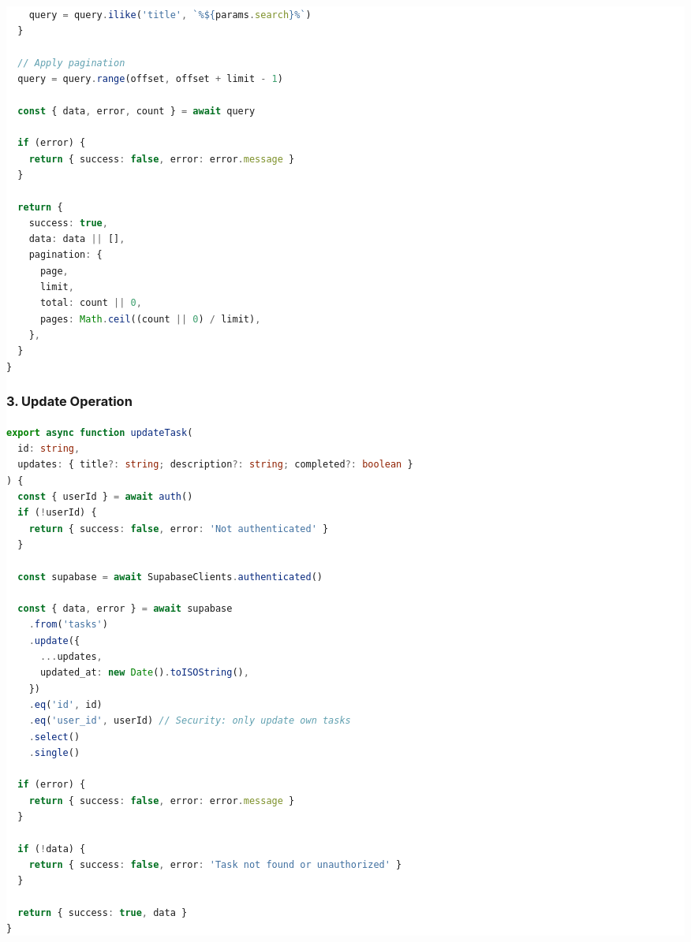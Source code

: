 ```typescript
    query = query.ilike('title', `%${params.search}%`)
  }

  // Apply pagination
  query = query.range(offset, offset + limit - 1)

  const { data, error, count } = await query

  if (error) {
    return { success: false, error: error.message }
  }

  return {
    success: true,
    data: data || [],
    pagination: {
      page,
      limit,
      total: count || 0,
      pages: Math.ceil((count || 0) / limit),
    },
  }
}
```

### 3. Update Operation

```typescript
export async function updateTask(
  id: string,
  updates: { title?: string; description?: string; completed?: boolean }
) {
  const { userId } = await auth()
  if (!userId) {
    return { success: false, error: 'Not authenticated' }
  }

  const supabase = await SupabaseClients.authenticated()

  const { data, error } = await supabase
    .from('tasks')
    .update({
      ...updates,
      updated_at: new Date().toISOString(),
    })
    .eq('id', id)
    .eq('user_id', userId) // Security: only update own tasks
    .select()
    .single()

  if (error) {
    return { success: false, error: error.message }
  }

  if (!data) {
    return { success: false, error: 'Task not found or unauthorized' }
  }

  return { success: true, data }
}
```

